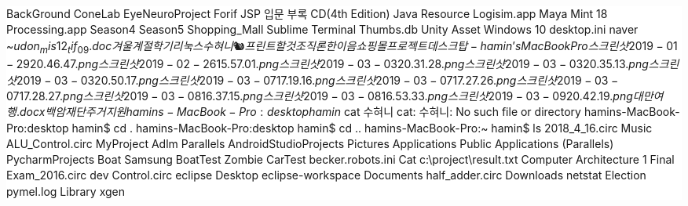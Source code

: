 BackGround
ConeLab
EyeNeuroProject
Forif
JSP 입문 부록 CD(4th Edition)
Java Resource
Logisim.app
Maya
Mint 18
Processing.app
Season4
Season5
Shopping_Mall
Sublime
Terminal
Thumbs.db
Unity Asset
Windows 10
desktop.ini
naver
~$udon_mis12_tif_09.doc
겨울 계절학기
리눅스
수혀니🐿
프린트 할 것
조직론
한이음
쇼핑몰 프로젝트
데스크탑 - hamin’s MacBook Pro
스크린샷 2019-01-29 20.46.47.png
스크린샷 2019-02-26 15.57.01.png
스크린샷 2019-03-03 20.31.28.png
스크린샷 2019-03-03 20.35.13.png
스크린샷 2019-03-03 20.50.17.png
스크린샷 2019-03-07 17.19.16.png
스크린샷 2019-03-07 17.27.26.png
스크린샷 2019-03-07 17.28.27.png
스크린샷 2019-03-08 16.37.15.png
스크린샷 2019-03-08 16.53.33.png
스크린샷 2019-03-09 20.42.19.png
대만여행.docx
백암재단 주거지원
hamins-MacBook-Pro:desktop hamin$ cat 수혀니
cat: 수혀니: No such file or directory
hamins-MacBook-Pro:desktop hamin$ cd .
hamins-MacBook-Pro:desktop hamin$ cd ..
hamins-MacBook-Pro:~ hamin$ ls
2018_4_16.circ					Music
ALU_Control.circ				MyProject
Adlm						Parallels
AndroidStudioProjects				Pictures
Applications					Public
Applications (Parallels)			PycharmProjects
Boat						Samsung
BoatTest					Zombie
CarTest						becker.robots.ini
Cat						c:\project\result.txt
Computer Architecture 1 Final Exam_2016.circ	dev
Control.circ					eclipse
Desktop						eclipse-workspace
Documents					half_adder.circ
Downloads					netstat
Election					pymel.log
Library						xgen